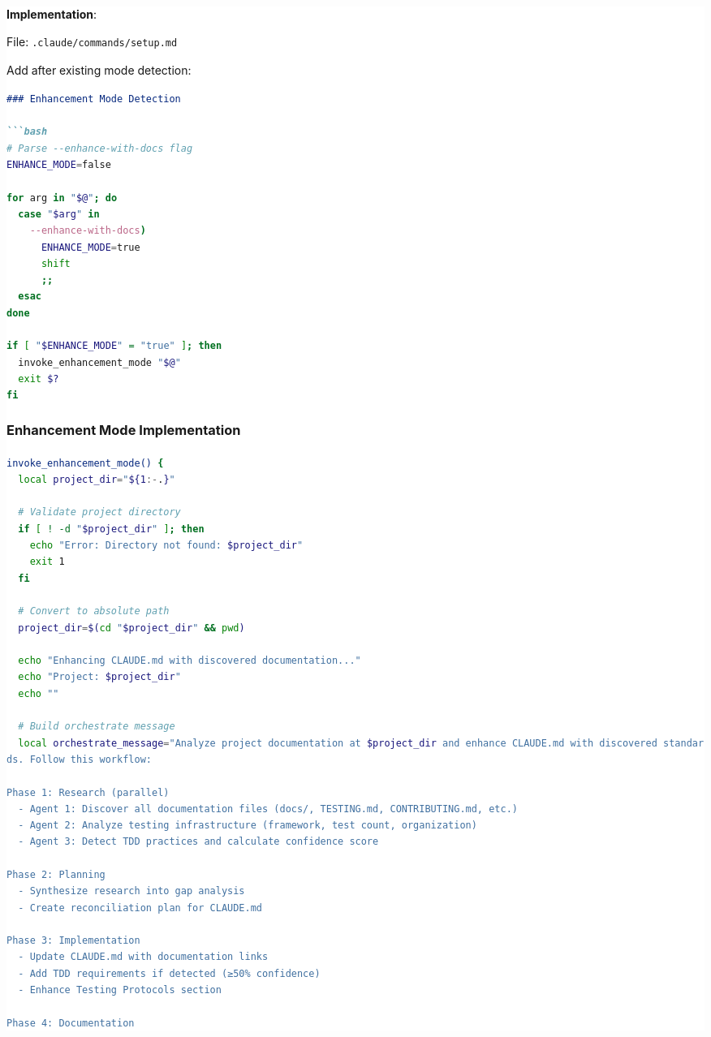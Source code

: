 **Implementation**:

File: `.claude/commands/setup.md`

Add after existing mode detection:

```markdown
### Enhancement Mode Detection

```bash
# Parse --enhance-with-docs flag
ENHANCE_MODE=false

for arg in "$@"; do
  case "$arg" in
    --enhance-with-docs)
      ENHANCE_MODE=true
      shift
      ;;
  esac
done

if [ "$ENHANCE_MODE" = "true" ]; then
  invoke_enhancement_mode "$@"
  exit $?
fi
```

### Enhancement Mode Implementation

```bash
invoke_enhancement_mode() {
  local project_dir="${1:-.}"

  # Validate project directory
  if [ ! -d "$project_dir" ]; then
    echo "Error: Directory not found: $project_dir"
    exit 1
  fi

  # Convert to absolute path
  project_dir=$(cd "$project_dir" && pwd)

  echo "Enhancing CLAUDE.md with discovered documentation..."
  echo "Project: $project_dir"
  echo ""

  # Build orchestrate message
  local orchestrate_message="Analyze project documentation at $project_dir and enhance CLAUDE.md with discovered standards. Follow this workflow:

Phase 1: Research (parallel)
  - Agent 1: Discover all documentation files (docs/, TESTING.md, CONTRIBUTING.md, etc.)
  - Agent 2: Analyze testing infrastructure (framework, test count, organization)
  - Agent 3: Detect TDD practices and calculate confidence score

Phase 2: Planning
  - Synthesize research into gap analysis
  - Create reconciliation plan for CLAUDE.md

Phase 3: Implementation
  - Update CLAUDE.md with documentation links
  - Add TDD requirements if detected (≥50% confidence)
  - Enhance Testing Protocols section

Phase 4: Documentation
```
